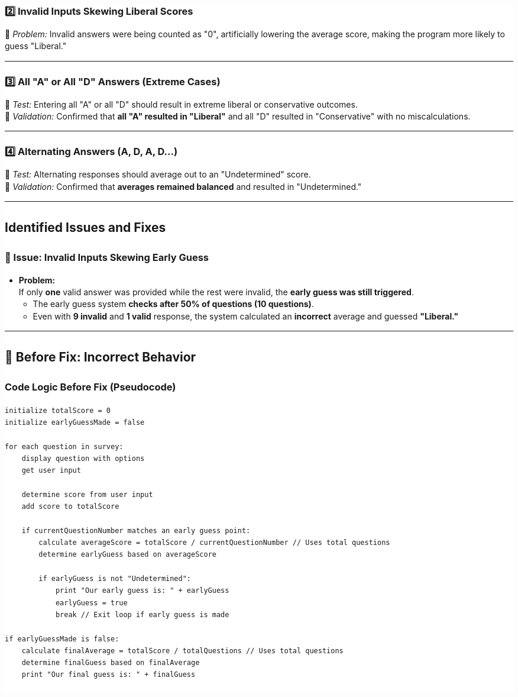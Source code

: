 
### **2️⃣ Invalid Inputs Skewing Liberal Scores**
🔻 *Problem:* Invalid answers were being counted as "0", artificially lowering the average score, making the program more likely to guess "Liberal."

---

### **3️⃣ All "A" or All "D" Answers (Extreme Cases)**
🔹 *Test:* Entering all "A" or all "D" should result in extreme liberal or conservative outcomes.  
🔹 *Validation:* Confirmed that **all "A" resulted in "Liberal"** and all "D" resulted in "Conservative" with no miscalculations.

---

### **4️⃣ Alternating Answers (A, D, A, D...)**
🔹 *Test:* Alternating responses should average out to an "Undetermined" score.  
🔹 *Validation:* Confirmed that **averages remained balanced** and resulted in "Undetermined."

---

## **Identified Issues and Fixes**
### **🔴 Issue: Invalid Inputs Skewing Early Guess**
- **Problem:**  
  If only **one** valid answer was provided while the rest were invalid, the **early guess was still triggered**.
    - The early guess system **checks after 50% of questions (10 questions)**.
    - Even with **9 invalid** and **1 valid** response, the system calculated an **incorrect** average and guessed **"Liberal."**

---

## **🔹 Before Fix: Incorrect Behavior**
### **Code Logic Before Fix (Pseudocode)**
```plaintext
initialize totalScore = 0
initialize earlyGuessMade = false

for each question in survey:
    display question with options
    get user input

    determine score from user input
    add score to totalScore

    if currentQuestionNumber matches an early guess point:
        calculate averageScore = totalScore / currentQuestionNumber // Uses total questions
        determine earlyGuess based on averageScore
        
        if earlyGuess is not "Undetermined":
            print "Our early guess is: " + earlyGuess
            earlyGuess = true
            break // Exit loop if early guess is made
            
if earlyGuessMade is false:
    calculate finalAverage = totalScore / totalQuestions // Uses total questions
    determine finalGuess based on finalAverage
    print "Our final guess is: " + finalGuess
    
```
